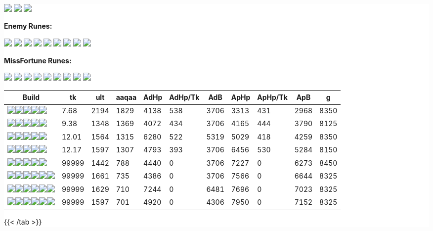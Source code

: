



![](/item/3047.png)
![](/item/3084.png)
![](/item/3068.png)



**Enemy Runes:**





![](/Styles/Resolve/GraspOfTheUndying/GraspOfTheUndying.png)
![](/Styles/Resolve/Demolish/Demolish.png)
![](/Styles/Resolve/SecondWind/SecondWind.png)
![](/Styles/Sorcery/Unflinching/Unflinching.png)
![](/Styles/Inspiration/MagicalFootwear/MagicalFootwear.png)
![](/Styles/Inspiration/CosmicInsight/CosmicInsight.png)
![](/StatMods/StatModsAdaptiveForceIcon.png)
![](/StatMods/StatModsArmorIcon.png)
![](/StatMods/StatModsArmorIcon.png)



**MissFortune Runes:**


![](/Styles/Precision/PressTheAttack/PressTheAttack.png)
![](/Styles/Precision/Overheal.png)
![](/Styles/Precision/LegendAlacrity/LegendAlacrity.png)
![](/Styles/Precision/CutDown/CutDown.png)
![](/Styles/Sorcery/ManaflowBand/ManaflowBand.png)
![](/Styles/Sorcery/GatheringStorm/GatheringStorm.png)
![](/StatMods/StatModsAdaptiveForceIcon.png)
![](/StatMods/StatModsAdaptiveForceIcon.png)
![](/StatMods/StatModsArmorIcon.png)





 Build |tk|ult|aaqaa|AdHp|AdHp/Tk|AdB|ApHp|ApHp/Tk|ApB|g
-|-|-|-|-|-|-|-|-|-|-
![](/item/3153.png)![](/item/3036.png)![](/item/1001.png)![](/item/1055.png)![](/item/1038.png)|7.68|2194|1829|4138|538|3706|3313|431|2968|8350
![](/item/3153.png)![](/item/3091.png)![](/item/1001.png)![](/item/1055.png)![](/item/1037.png)|9.38|1348|1369|4072|434|3706|4165|444|3790|8125
![](/item/3153.png)![](/item/6673.png)![](/item/1001.png)![](/item/1055.png)![](/item/1038.png)|12.01|1564|1315|6280|522|5319|5029|418|4259|8350
![](/item/3153.png)![](/item/3156.png)![](/item/1001.png)![](/item/1055.png)![](/item/1038.png)|12.17|1597|1307|4793|393|3706|6456|530|5284|8150
![](/item/3091.png)![](/item/3156.png)![](/item/1053.png)![](/item/1055.png)![](/item/3006.png)|99999|1442|788|4440|0|3706|7227|0|6273|8450
![](/item/3156.png)![](/item/3139.png)![](/item/1001.png)![](/item/1053.png)![](/item/1055.png)![](/item/1037.png)|99999|1661|735|4386|0|3706|7566|0|6644|8325
![](/item/3156.png)![](/item/3026.png)![](/item/1001.png)![](/item/1053.png)![](/item/1055.png)![](/item/1037.png)|99999|1629|710|7244|0|6481|7696|0|7023|8325
![](/item/3156.png)![](/item/6035.png)![](/item/1001.png)![](/item/1053.png)![](/item/1055.png)![](/item/1037.png)|99999|1597|701|4920|0|4306|7950|0|7152|8325
{{< /tab >}}